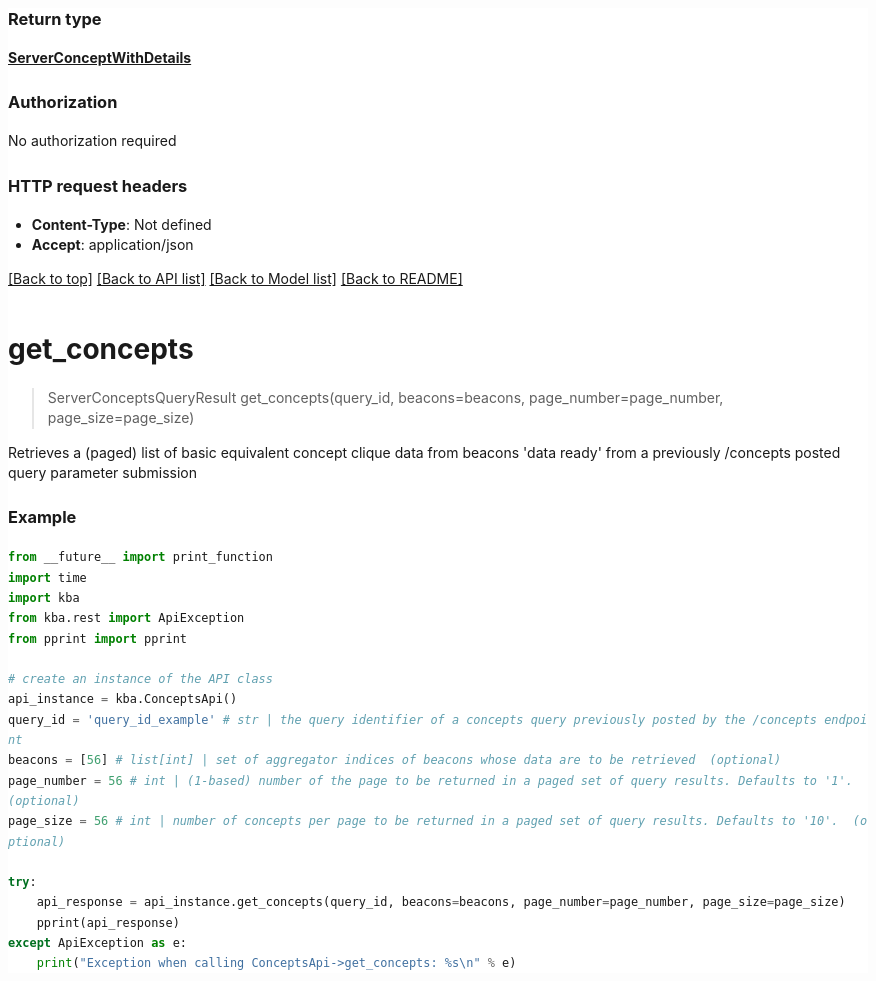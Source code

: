 ### Return type

[**ServerConceptWithDetails**](ServerConceptWithDetails.md)

### Authorization

No authorization required

### HTTP request headers

 - **Content-Type**: Not defined
 - **Accept**: application/json

[[Back to top]](#) [[Back to API list]](../README.md#documentation-for-api-endpoints) [[Back to Model list]](../README.md#documentation-for-models) [[Back to README]](../README.md)

# **get_concepts**
> ServerConceptsQueryResult get_concepts(query_id, beacons=beacons, page_number=page_number, page_size=page_size)



Retrieves a (paged) list of basic equivalent concept clique data from beacons 'data ready' from a previously /concepts posted query parameter submission 

### Example
```python
from __future__ import print_function
import time
import kba
from kba.rest import ApiException
from pprint import pprint

# create an instance of the API class
api_instance = kba.ConceptsApi()
query_id = 'query_id_example' # str | the query identifier of a concepts query previously posted by the /concepts endpoint
beacons = [56] # list[int] | set of aggregator indices of beacons whose data are to be retrieved  (optional)
page_number = 56 # int | (1-based) number of the page to be returned in a paged set of query results. Defaults to '1'.  (optional)
page_size = 56 # int | number of concepts per page to be returned in a paged set of query results. Defaults to '10'.  (optional)

try:
    api_response = api_instance.get_concepts(query_id, beacons=beacons, page_number=page_number, page_size=page_size)
    pprint(api_response)
except ApiException as e:
    print("Exception when calling ConceptsApi->get_concepts: %s\n" % e)
```
